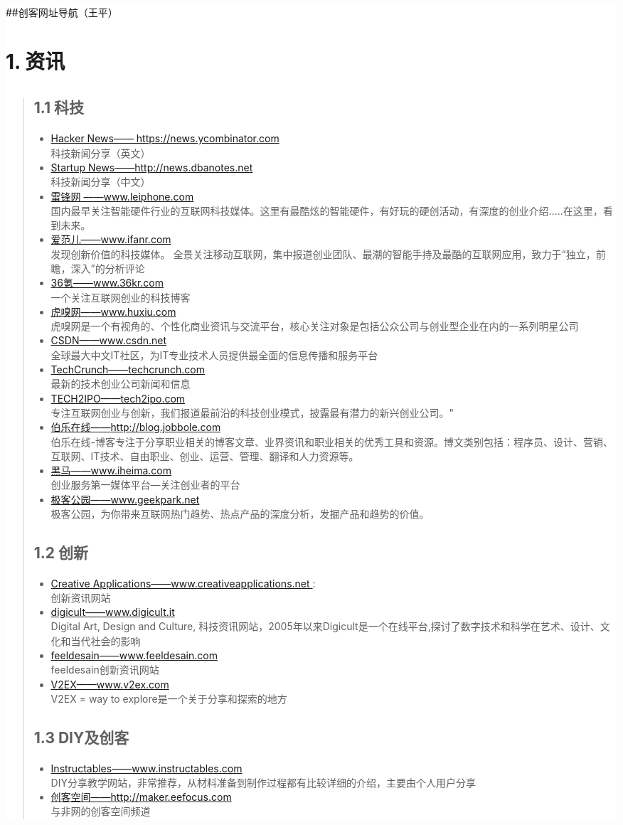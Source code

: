 
##创客网址导航（王平）
<h1>1. 资讯</h1>
<blockquote>
<h2>1.1 科技</h2>
<ul>
<li>
<a href="https://news.ycombinator.com/" target="_blank" rel="nofollow">Hacker News—— https://news.ycombinator.com</a>  <br>科技新闻分享（英文） </li>
<li>
<a href="http://news.dbanotes.net/" target="_blank" rel="nofollow">Startup News——http://news.dbanotes.net</a> <br>科技新闻分享（中文） </li>
<li><a href="http://www.leiphone.com/" target="_blank" rel="nofollow">雷锋网
——www.leiphone.com</a> <br>国内最早关注智能硬件行业的互联网科技媒体。这里有最酷炫的智能硬件，有好玩的硬创活动，有深度的创业介绍.....在这里，看到未来。</li>
<li>
<a href="http://www.ifanr.com/" target="_blank" rel="nofollow">爱范儿——www.ifanr.com</a> <br> 发现创新价值的科技媒体。 全景关注移动互联网，集中报道创业团队、最潮的智能手持及最酷的互联网应用，致力于“独立，前瞻，深入”的分析评论 </li>
<li>
<a href="http://www.36kr.com/" target="_blank" rel="nofollow">36氪——www.36kr.com</a> <br>一个关注互联网创业的科技博客 </li>
<li>
<a href="http://www.huxiu.com/" target="_blank" rel="nofollow">虎嗅网——www.huxiu.com</a><br>虎嗅网是一个有视角的、个性化商业资讯与交流平台，核心关注对象是包括公众公司与创业型企业在内的一系列明星公司 </li>
<li>
<a href="http://www.csdn.net/" target="_blank" rel="nofollow">CSDN——www.csdn.net</a><br>全球最大中文IT社区，为IT专业技术人员提供最全面的信息传播和服务平台</li>
<li>
<a href="http://techcrunch.com/" target="_blank" rel="nofollow">TechCrunch——techcrunch.com</a><br>最新的技术创业公司新闻和信息 </li>
<li>
<a href="http://tech2ipo.com/" target="_blank" rel="nofollow">TECH2IPO——tech2ipo.com</a><br>专注互联网创业与创新，我们报道最前沿的科技创业模式，披露最有潜力的新兴创业公司。" </li>
<li>
<a href="http://blog.jobbole.com/" target="_blank" rel="nofollow">伯乐在线——http://blog.jobbole.com</a><br>伯乐在线-博客专注于分享职业相关的博客文章、业界资讯和职业相关的优秀工具和资源。博文类别包括：程序员、设计、营销、互联网、IT技术、自由职业、创业、运营、管理、翻译和人力资源等。 </li>
<li>
<a href="http://www.iheima.com/" target="_blank" rel="nofollow">黑马——www.iheima.com</a><br>创业服务第一媒体平台—关注创业者的平台 </li>
<li><a href="http://www.geekpark.net/" target="_blank" rel="nofollow">极客公园——www.geekpark.net</a><br>极客公园，为你带来互联网热门趋势、热点产品的深度分析，发掘产品和趋势的价值。</li>
</ul>
<h2>1.2 创新</h2>
<ul>
<li>
<a href="http://www.creativeapplications.net/" target="_blank" rel="nofollow">Creative Applications——www.creativeapplications.net </a>: <br>创新资讯网站</li>
<li>
<a href="http://www.digicult.it/" target="_blank" rel="nofollow">digicult——www.digicult.it</a><br> Digital Art, Design and Culture, 科技资讯网站，2005年以来Digicult是一个在线平台,探讨了数字技术和科学在艺术、设计、文化和当代社会的影响 </li>
<li>
<a href="http://www.feeldesain.com/" target="_blank" rel="nofollow">feeldesain——www.feeldesain.com</a><br> feeldesain创新资讯网站 </li>
<li>
<a href="http://www.v2ex.com/" target="_blank" rel="nofollow">V2EX——www.v2ex.com</a><br> V2EX = way to explore是一个关于分享和探索的地方</li>
</ul>
<h2>1.3 DIY及创客</h2>
<ul>
<li>
<a href="http://www.instructables.com/" target="_blank" rel="nofollow">Instructables——www.instructables.com</a><br> DIY分享教学网站，非常推荐，从材料准备到制作过程都有比较详细的介绍，主要由个人用户分享</li>
<li>
<a href="http://maker.eefocus.com/" target="_blank" rel="nofollow">创客空间——http://maker.eefocus.com</a> <br> 与非网的创客空间频道</li>